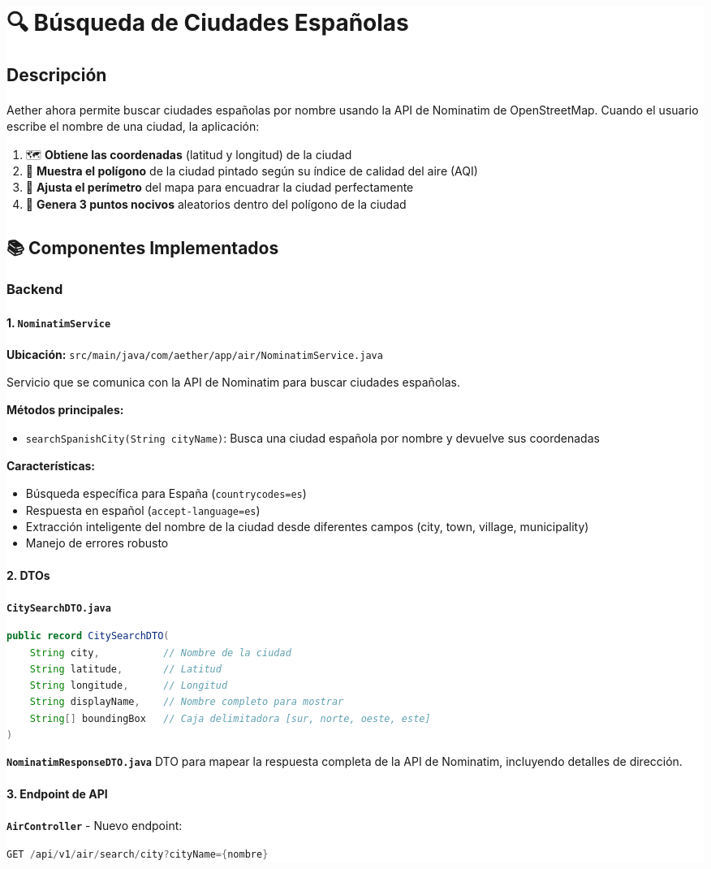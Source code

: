 # 🔍 Búsqueda de Ciudades Españolas

## Descripción

Aether ahora permite buscar ciudades españolas por nombre usando la API de Nominatim de OpenStreetMap. Cuando el usuario escribe el nombre de una ciudad, la aplicación:

1. 🗺️ **Obtiene las coordenadas** (latitud y longitud) de la ciudad
2. 🎨 **Muestra el polígono** de la ciudad pintado según su índice de calidad del aire (AQI)
3. 📍 **Ajusta el perímetro** del mapa para encuadrar la ciudad perfectamente
4. 🔴 **Genera 3 puntos nocivos** aleatorios dentro del polígono de la ciudad

## 📚 Componentes Implementados

### Backend

#### 1. `NominatimService`
**Ubicación:** `src/main/java/com/aether/app/air/NominatimService.java`

Servicio que se comunica con la API de Nominatim para buscar ciudades españolas.

**Métodos principales:**
- `searchSpanishCity(String cityName)`: Busca una ciudad española por nombre y devuelve sus coordenadas

**Características:**
- Búsqueda específica para España (`countrycodes=es`)
- Respuesta en español (`accept-language=es`)
- Extracción inteligente del nombre de la ciudad desde diferentes campos (city, town, village, municipality)
- Manejo de errores robusto

#### 2. DTOs

**`CitySearchDTO.java`**
```java
public record CitySearchDTO(
    String city,           // Nombre de la ciudad
    String latitude,       // Latitud
    String longitude,      // Longitud
    String displayName,    // Nombre completo para mostrar
    String[] boundingBox   // Caja delimitadora [sur, norte, oeste, este]
)
```

**`NominatimResponseDTO.java`**
DTO para mapear la respuesta completa de la API de Nominatim, incluyendo detalles de dirección.

#### 3. Endpoint de API

**`AirController`** - Nuevo endpoint:

```java
GET /api/v1/air/search/city?cityName={nombre}
```
